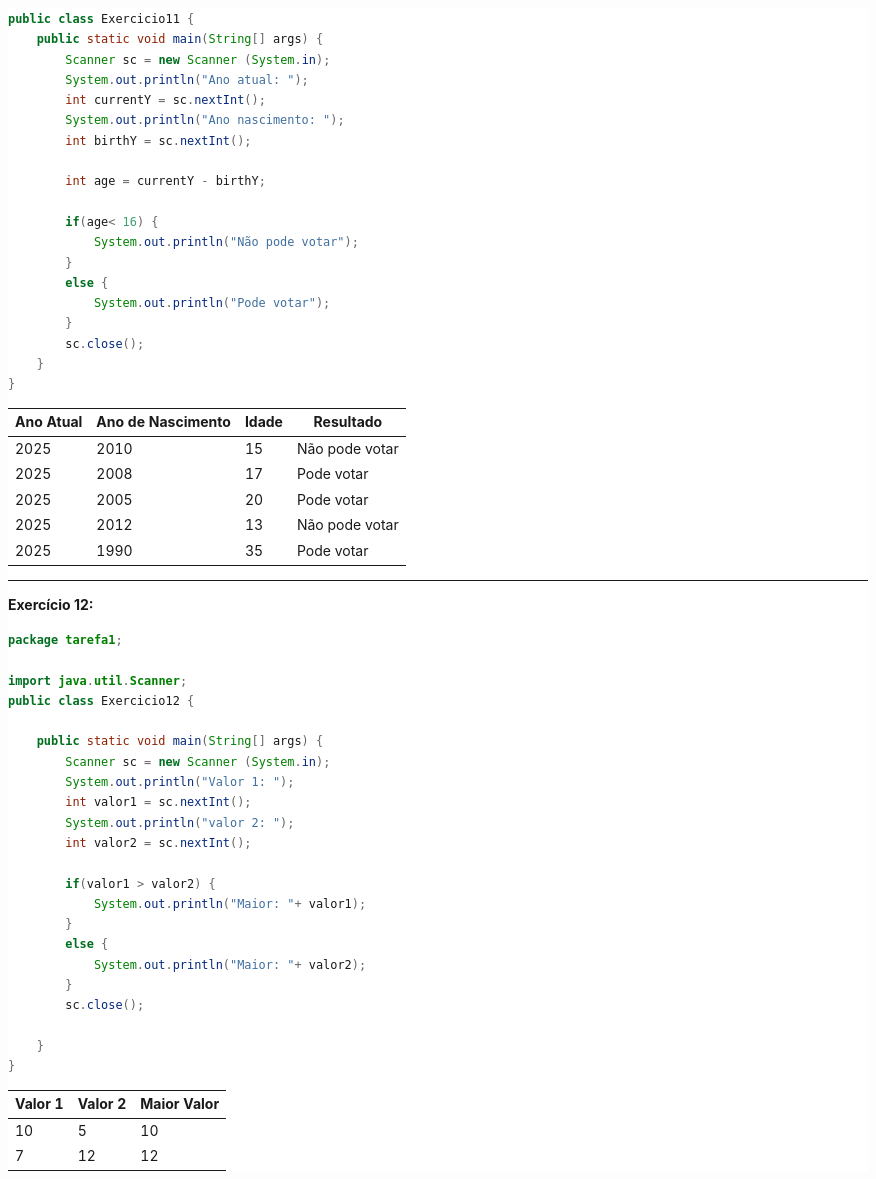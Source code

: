 ```java
public class Exercicio11 {
	public static void main(String[] args) {
		Scanner sc = new Scanner (System.in);
		System.out.println("Ano atual: ");
		int currentY = sc.nextInt();
		System.out.println("Ano nascimento: ");
		int birthY = sc.nextInt();
		
		int age = currentY - birthY;
		
		if(age< 16) {
			System.out.println("Não pode votar");
		}
		else {
			System.out.println("Pode votar");
		}
		sc.close();
	}	
}
```
| Ano Atual | Ano de Nascimento | Idade | Resultado       |
|-----------|------------------|-------|----------------|
| 2025      | 2010             | 15    | Não pode votar |
| 2025      | 2008             | 17    | Pode votar     |
| 2025      | 2005             | 20    | Pode votar     |
| 2025      | 2012             | 13    | Não pode votar |
| 2025      | 1990             | 35    | Pode votar     |

---
**Exercício 12:**
```java
package tarefa1;

import java.util.Scanner;
public class Exercicio12 {

	public static void main(String[] args) {
		Scanner sc = new Scanner (System.in);
		System.out.println("Valor 1: ");
		int valor1 = sc.nextInt();
		System.out.println("valor 2: ");
		int valor2 = sc.nextInt();
		
		if(valor1 > valor2) {
			System.out.println("Maior: "+ valor1);
		}
		else {
			System.out.println("Maior: "+ valor2);
		}
		sc.close();
			
	}
}
```
| Valor 1 | Valor 2 | Maior Valor |
|---------|---------|-------------|
| 10      | 5       | 10          |
| 7       | 12      | 12          |